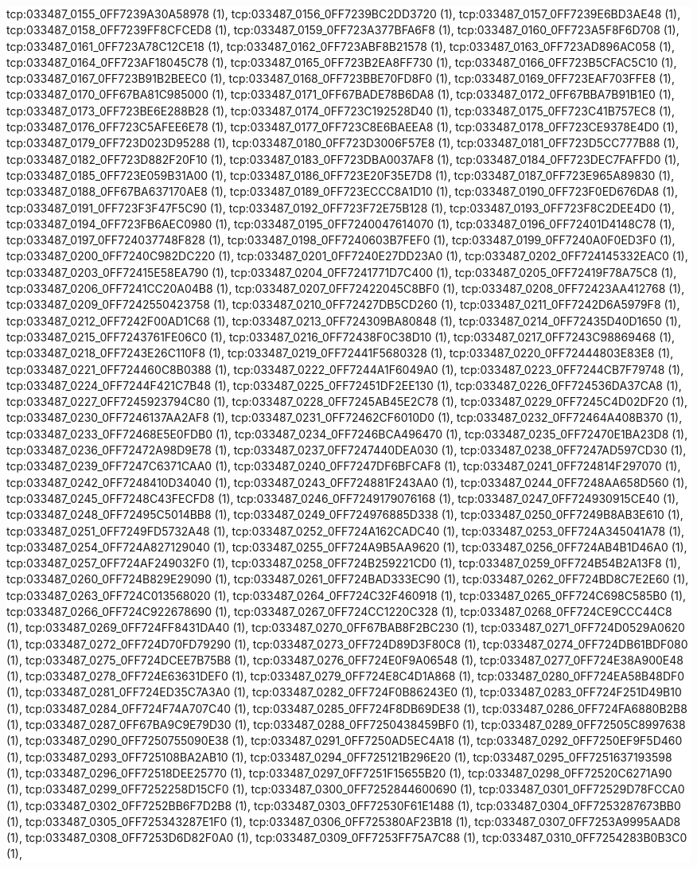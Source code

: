 tcp:033487_0155_0FF7239A30A58978 (1), tcp:033487_0156_0FF7239BC2DD3720 (1), tcp:033487_0157_0FF7239E6BD3AE48 (1), tcp:033487_0158_0FF7239FF8CFCED8 (1), tcp:033487_0159_0FF723A377BFA6F8 (1), tcp:033487_0160_0FF723A5F8F6D708 (1), tcp:033487_0161_0FF723A78C12CE18 (1), tcp:033487_0162_0FF723ABF8B21578 (1), tcp:033487_0163_0FF723AD896AC058 (1), tcp:033487_0164_0FF723AF18045C78 (1), tcp:033487_0165_0FF723B2EA8FF730 (1), tcp:033487_0166_0FF723B5CFAC5C10 (1), tcp:033487_0167_0FF723B91B2BEEC0 (1), tcp:033487_0168_0FF723BBE70FD8F0 (1), tcp:033487_0169_0FF723EAF703FFE8 (1), tcp:033487_0170_0FF67BA81C985000 (1), tcp:033487_0171_0FF67BADE78B6DA8 (1), tcp:033487_0172_0FF67BBA7B91B1E0 (1), tcp:033487_0173_0FF723BE6E288B28 (1), tcp:033487_0174_0FF723C192528D40 (1), tcp:033487_0175_0FF723C41B757EC8 (1), tcp:033487_0176_0FF723C5AFEE6E78 (1), tcp:033487_0177_0FF723C8E6BAEEA8 (1), tcp:033487_0178_0FF723CE9378E4D0 (1), tcp:033487_0179_0FF723D023D95288 (1), tcp:033487_0180_0FF723D3006F57E8 (1), tcp:033487_0181_0FF723D5CC777B88 (1), tcp:033487_0182_0FF723D882F20F10 (1), tcp:033487_0183_0FF723DBA0037AF8 (1), tcp:033487_0184_0FF723DEC7FAFFD0 (1), tcp:033487_0185_0FF723E059B31A00 (1), tcp:033487_0186_0FF723E20F35E7D8 (1), tcp:033487_0187_0FF723E965A89830 (1), tcp:033487_0188_0FF67BA637170AE8 (1), tcp:033487_0189_0FF723ECCC8A1D10 (1), tcp:033487_0190_0FF723F0ED676DA8 (1), tcp:033487_0191_0FF723F3F47F5C90 (1), tcp:033487_0192_0FF723F72E75B128 (1), tcp:033487_0193_0FF723F8C2DEE4D0 (1), tcp:033487_0194_0FF723FB6AEC0980 (1), tcp:033487_0195_0FF7240047614070 (1), tcp:033487_0196_0FF72401D4148C78 (1), tcp:033487_0197_0FF724037748F828 (1), tcp:033487_0198_0FF7240603B7FEF0 (1), tcp:033487_0199_0FF7240A0F0ED3F0 (1), tcp:033487_0200_0FF7240C982DC220 (1), tcp:033487_0201_0FF7240E27DD23A0 (1), tcp:033487_0202_0FF724145332EAC0 (1), tcp:033487_0203_0FF72415E58EA790 (1), tcp:033487_0204_0FF7241771D7C400 (1), tcp:033487_0205_0FF72419F78A75C8 (1), tcp:033487_0206_0FF7241CC20A04B8 (1), tcp:033487_0207_0FF72422045C8BF0 (1), tcp:033487_0208_0FF72423AA412768 (1), tcp:033487_0209_0FF7242550423758 (1), tcp:033487_0210_0FF72427DB5CD260 (1), tcp:033487_0211_0FF7242D6A5979F8 (1), tcp:033487_0212_0FF7242F00AD1C68 (1), tcp:033487_0213_0FF724309BA80848 (1), tcp:033487_0214_0FF72435D40D1650 (1), tcp:033487_0215_0FF7243761FE06C0 (1), tcp:033487_0216_0FF72438F0C38D10 (1), tcp:033487_0217_0FF7243C98869468 (1), tcp:033487_0218_0FF7243E26C110F8 (1), tcp:033487_0219_0FF72441F5680328 (1), tcp:033487_0220_0FF72444803E83E8 (1), tcp:033487_0221_0FF724460C8B0388 (1), tcp:033487_0222_0FF7244A1F6049A0 (1), tcp:033487_0223_0FF7244CB7F79748 (1), tcp:033487_0224_0FF7244F421C7B48 (1), tcp:033487_0225_0FF72451DF2EE130 (1), tcp:033487_0226_0FF724536DA37CA8 (1), tcp:033487_0227_0FF7245923794C80 (1), tcp:033487_0228_0FF7245AB45E2C78 (1), tcp:033487_0229_0FF7245C4D02DF20 (1), tcp:033487_0230_0FF7246137AA2AF8 (1), tcp:033487_0231_0FF72462CF6010D0 (1), tcp:033487_0232_0FF72464A408B370 (1), tcp:033487_0233_0FF72468E5E0FDB0 (1), tcp:033487_0234_0FF7246BCA496470 (1), tcp:033487_0235_0FF72470E1BA23D8 (1), tcp:033487_0236_0FF72472A98D9E78 (1), tcp:033487_0237_0FF7247440DEA030 (1), tcp:033487_0238_0FF7247AD597CD30 (1), tcp:033487_0239_0FF7247C6371CAA0 (1), tcp:033487_0240_0FF7247DF6BFCAF8 (1), tcp:033487_0241_0FF724814F297070 (1), tcp:033487_0242_0FF7248410D34040 (1), tcp:033487_0243_0FF724881F243AA0 (1), tcp:033487_0244_0FF7248AA658D560 (1), tcp:033487_0245_0FF7248C43FECFD8 (1), tcp:033487_0246_0FF7249179076168 (1), tcp:033487_0247_0FF724930915CE40 (1), tcp:033487_0248_0FF72495C5014BB8 (1), tcp:033487_0249_0FF724976885D338 (1), tcp:033487_0250_0FF7249B8AB3E610 (1), tcp:033487_0251_0FF7249FD5732A48 (1), tcp:033487_0252_0FF724A162CADC40 (1), tcp:033487_0253_0FF724A345041A78 (1), tcp:033487_0254_0FF724A827129040 (1), tcp:033487_0255_0FF724A9B5AA9620 (1), tcp:033487_0256_0FF724AB4B1D46A0 (1), tcp:033487_0257_0FF724AF249032F0 (1), tcp:033487_0258_0FF724B259221CD0 (1), tcp:033487_0259_0FF724B54B2A13F8 (1), tcp:033487_0260_0FF724B829E29090 (1), tcp:033487_0261_0FF724BAD333EC90 (1), tcp:033487_0262_0FF724BD8C7E2E60 (1), tcp:033487_0263_0FF724C013568020 (1), tcp:033487_0264_0FF724C32F460918 (1), tcp:033487_0265_0FF724C698C585B0 (1), tcp:033487_0266_0FF724C922678690 (1), tcp:033487_0267_0FF724CC1220C328 (1), tcp:033487_0268_0FF724CE9CCC44C8 (1), tcp:033487_0269_0FF724FF8431DA40 (1), tcp:033487_0270_0FF67BAB8F2BC230 (1), tcp:033487_0271_0FF724D0529A0620 (1), tcp:033487_0272_0FF724D70FD79290 (1), tcp:033487_0273_0FF724D89D3F80C8 (1), tcp:033487_0274_0FF724DB61BDF080 (1), tcp:033487_0275_0FF724DCEE7B75B8 (1), tcp:033487_0276_0FF724E0F9A06548 (1), tcp:033487_0277_0FF724E38A900E48 (1), tcp:033487_0278_0FF724E63631DEF0 (1), tcp:033487_0279_0FF724E8C4D1A868 (1), tcp:033487_0280_0FF724EA58B48DF0 (1), tcp:033487_0281_0FF724ED35C7A3A0 (1), tcp:033487_0282_0FF724F0B86243E0 (1), tcp:033487_0283_0FF724F251D49B10 (1), tcp:033487_0284_0FF724F74A707C40 (1), tcp:033487_0285_0FF724F8DB69DE38 (1), tcp:033487_0286_0FF724FA6880B2B8 (1), tcp:033487_0287_0FF67BA9C9E79D30 (1), tcp:033487_0288_0FF7250438459BF0 (1), tcp:033487_0289_0FF72505C8997638 (1), tcp:033487_0290_0FF7250755090E38 (1), tcp:033487_0291_0FF7250AD5EC4A18 (1), tcp:033487_0292_0FF7250EF9F5D460 (1), tcp:033487_0293_0FF725108BA2AB10 (1), tcp:033487_0294_0FF725121B296E20 (1), tcp:033487_0295_0FF7251637193598 (1), tcp:033487_0296_0FF72518DEE25770 (1), tcp:033487_0297_0FF7251F15655B20 (1), tcp:033487_0298_0FF72520C6271A90 (1), tcp:033487_0299_0FF7252258D15CF0 (1), tcp:033487_0300_0FF7252844600690 (1), tcp:033487_0301_0FF72529D78FCCA0 (1), tcp:033487_0302_0FF7252BB6F7D2B8 (1), tcp:033487_0303_0FF72530F61E1488 (1), tcp:033487_0304_0FF7253287673BB0 (1), tcp:033487_0305_0FF725343287E1F0 (1), tcp:033487_0306_0FF725380AF23B18 (1), tcp:033487_0307_0FF7253A9995AAD8 (1), tcp:033487_0308_0FF7253D6D82F0A0 (1), tcp:033487_0309_0FF7253FF75A7C88 (1), tcp:033487_0310_0FF7254283B0B3C0 (1),